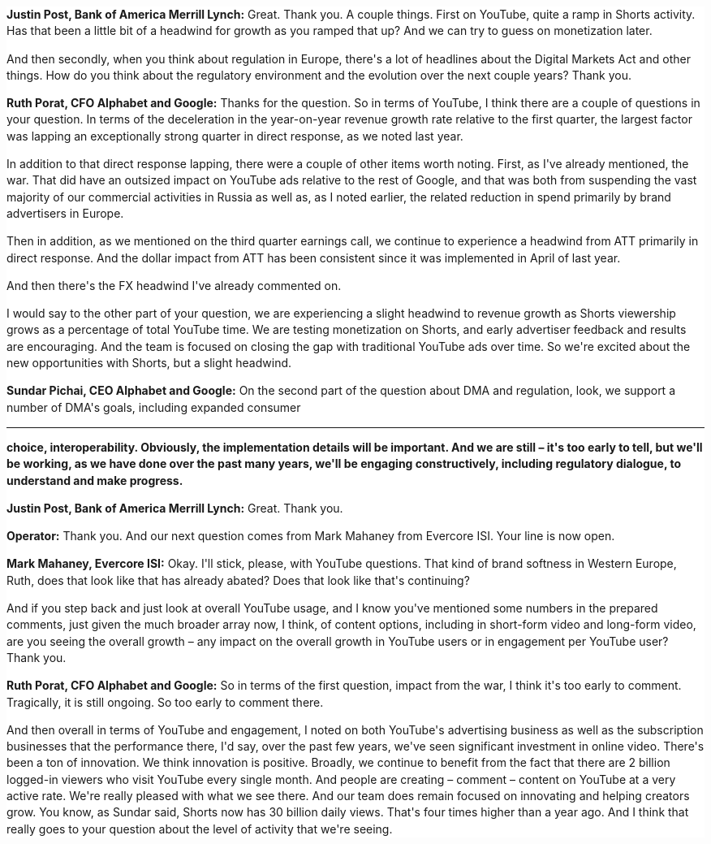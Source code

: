 **Justin Post, Bank of America Merrill Lynch:** Great. Thank you. A couple things. First on YouTube, quite a ramp in Shorts activity. Has that been a little bit of a headwind for growth as you ramped that up? And we can try to guess on monetization later.

And then secondly, when you think about regulation in Europe, there's a lot of headlines about the Digital Markets Act and other things. How do you think about the regulatory environment and the evolution over the next couple years? Thank you.

**Ruth Porat, CFO Alphabet and Google:** Thanks for the question. So in terms of YouTube, I think there are a couple of questions in your question. In terms of the deceleration in the year-on-year revenue growth rate relative to the first quarter, the largest factor was lapping an exceptionally strong quarter in direct response, as we noted last year.

In addition to that direct response lapping, there were a couple of other items worth noting. First, as I've already mentioned, the war. That did have an outsized impact on YouTube ads relative to the rest of Google, and that was both from suspending the vast majority of our commercial activities in Russia as well as, as I noted earlier, the related reduction in spend primarily by brand advertisers in Europe.

Then in addition, as we mentioned on the third quarter earnings call, we continue to experience a headwind from ATT primarily in direct response. And the dollar impact from ATT has been consistent since it was implemented in April of last year.

And then there's the FX headwind I've already commented on.

I would say to the other part of your question, we are experiencing a slight headwind to revenue growth as Shorts viewership grows as a percentage of total YouTube time. We are testing monetization on Shorts, and early advertiser feedback and results are encouraging. And the team is focused on closing the gap with traditional YouTube ads over time. So we're excited about the new opportunities with Shorts, but a slight headwind.

**Sundar Pichai, CEO Alphabet and Google:** On the second part of the question about DMA and regulation, look, we support a number of DMA's goals, including expanded consumer

---

**choice, interoperability. Obviously, the implementation details will be important. And we are still – it's too early to tell, but we'll be working, as we have done over the past many years, we'll be engaging constructively, including regulatory dialogue, to understand and make progress.**

**Justin Post, Bank of America Merrill Lynch:** Great. Thank you.

**Operator:** Thank you. And our next question comes from Mark Mahaney from Evercore ISI. Your line is now open.

**Mark Mahaney, Evercore ISI:** Okay. I'll stick, please, with YouTube questions. That kind of brand softness in Western Europe, Ruth, does that look like that has already abated? Does that look like that's continuing?

And if you step back and just look at overall YouTube usage, and I know you've mentioned some numbers in the prepared comments, just given the much broader array now, I think, of content options, including in short-form video and long-form video, are you seeing the overall growth – any impact on the overall growth in YouTube users or in engagement per YouTube user? Thank you.

**Ruth Porat, CFO Alphabet and Google:** So in terms of the first question, impact from the war, I think it's too early to comment. Tragically, it is still ongoing. So too early to comment there.

And then overall in terms of YouTube and engagement, I noted on both YouTube's advertising business as well as the subscription businesses that the performance there, I'd say, over the past few years, we've seen significant investment in online video. There's been a ton of innovation. We think innovation is positive. Broadly, we continue to benefit from the fact that there are 2 billion logged-in viewers who visit YouTube every single month. And people are creating – comment – content on YouTube at a very active rate. We're really pleased with what we see there. And our team does remain focused on innovating and helping creators grow. You know, as Sundar said, Shorts now has 30 billion daily views. That's four times higher than a year ago. And I think that really goes to your question about the level of activity that we're seeing.
